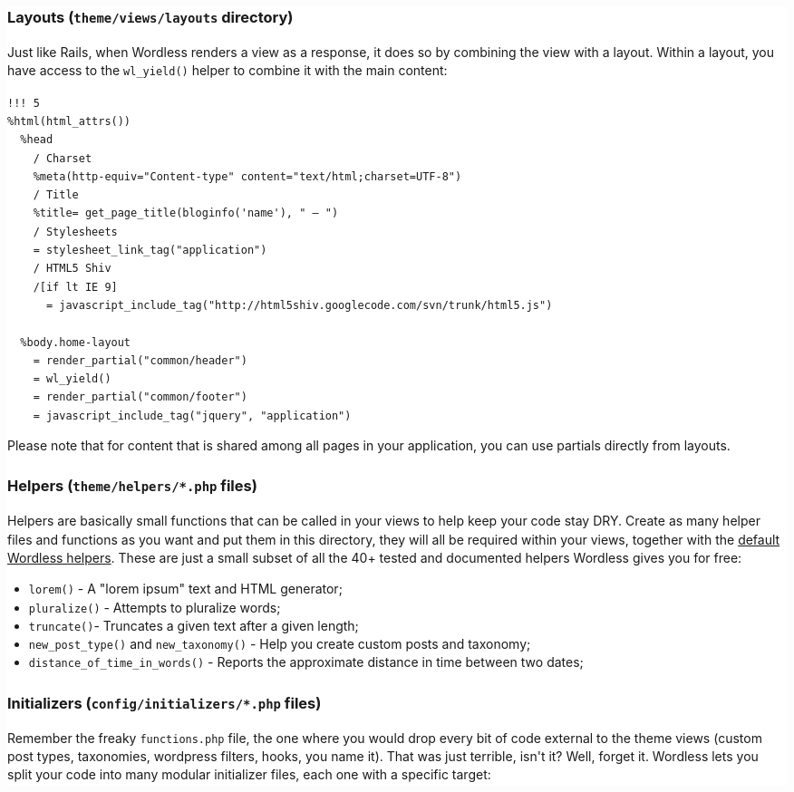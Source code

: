 <a name="layouts"></a>
### Layouts (`theme/views/layouts` directory)

Just like Rails, when Wordless renders a view as a response, it does so by combining the view with a layout. Within a layout, you have access to the `wl_yield()` helper to combine it with the main content:

```haml
!!! 5
%html(html_attrs())
  %head
    / Charset
    %meta(http-equiv="Content-type" content="text/html;charset=UTF-8")
    / Title
    %title= get_page_title(bloginfo('name'), " – ")
    / Stylesheets
    = stylesheet_link_tag("application")
    / HTML5 Shiv
    /[if lt IE 9]
      = javascript_include_tag("http://html5shiv.googlecode.com/svn/trunk/html5.js")

  %body.home-layout
    = render_partial("common/header")
    = wl_yield()
    = render_partial("common/footer")
    = javascript_include_tag("jquery", "application")
```

Please note that for content that is shared among all pages in your application, you can use partials directly from layouts.

<a name="helpers"></a>
### Helpers (`theme/helpers/*.php` files)

Helpers are basically small functions that can be called in your views to help keep your code stay DRY. Create as many helper files and functions as you want and put them in this directory, they will all be required within your views, together with the [default Wordless helpers](http://welaika.github.io/wordless/docs/0.3/d3/de0/group__helperclass.html). These are just a small subset of all the 40+ tested and documented helpers Wordless gives you for free:

* `lorem()` - A "lorem ipsum" text and HTML generator;
* `pluralize()` - Attempts to pluralize words;
* `truncate()`- Truncates a given text after a given length;
* `new_post_type()` and `new_taxonomy()` - Help you create custom posts and taxonomy;
* `distance_of_time_in_words()` - Reports the approximate distance in time between two dates;

<a name="initializers"></a>
### Initializers (`config/initializers/*.php` files)

Remember the freaky `functions.php` file, the one where you would drop every bit of code external to the theme views (custom post types, taxonomies, wordpress filters, hooks, you name it). That was just terrible, isn't it? Well, forget it.
Wordless lets you split your code into many modular initializer files, each one with a specific target:
